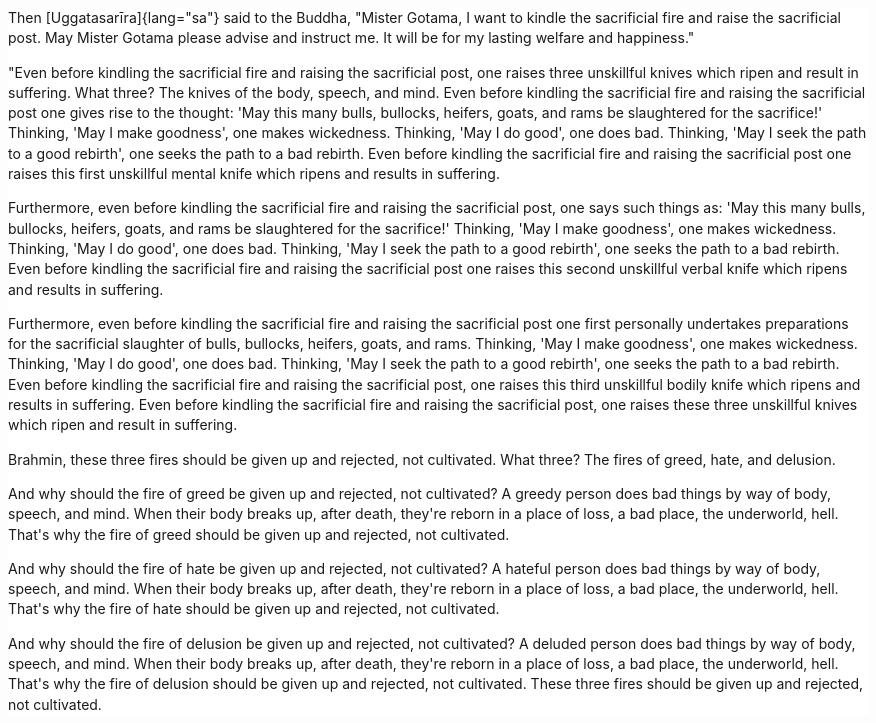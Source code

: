 Then [Uggatasarīra]{lang="sa"} said to the Buddha, "Mister Gotama, I
want to kindle the sacrificial fire and raise the sacrificial post. May
Mister Gotama please advise and instruct me. It will be for my lasting
welfare and happiness."

"Even before kindling the sacrificial fire and raising the sacrificial
post, one raises three unskillful knives which ripen and result in
suffering. What three? The knives of the body, speech, and mind. Even
before kindling the sacrificial fire and raising the sacrificial post
one gives rise to the thought: 'May this many bulls, bullocks, heifers,
goats, and rams be slaughtered for the sacrifice!' Thinking, 'May I make
goodness', one makes wickedness. Thinking, 'May I do good', one does
bad. Thinking, 'May I seek the path to a good rebirth', one seeks the
path to a bad rebirth. Even before kindling the sacrificial fire and
raising the sacrificial post one raises this first unskillful mental
knife which ripens and results in suffering.

Furthermore, even before kindling the sacrificial fire and raising the
sacrificial post, one says such things as: 'May this many bulls,
bullocks, heifers, goats, and rams be slaughtered for the sacrifice!'
Thinking, 'May I make goodness', one makes wickedness. Thinking, 'May I
do good', one does bad. Thinking, 'May I seek the path to a good
rebirth', one seeks the path to a bad rebirth. Even before kindling the
sacrificial fire and raising the sacrificial post one raises this second
unskillful verbal knife which ripens and results in suffering.

Furthermore, even before kindling the sacrificial fire and raising the
sacrificial post one first personally undertakes preparations for the
sacrificial slaughter of bulls, bullocks, heifers, goats, and rams.
Thinking, 'May I make goodness', one makes wickedness. Thinking, 'May I
do good', one does bad. Thinking, 'May I seek the path to a good
rebirth', one seeks the path to a bad rebirth. Even before kindling the
sacrificial fire and raising the sacrificial post, one raises this third
unskillful bodily knife which ripens and results in suffering. Even
before kindling the sacrificial fire and raising the sacrificial post,
one raises these three unskillful knives which ripen and result in
suffering.

Brahmin, these three fires should be given up and rejected, not
cultivated. What three? The fires of greed, hate, and delusion.

And why should the fire of greed be given up and rejected, not
cultivated? A greedy person does bad things by way of body, speech, and
mind. When their body breaks up, after death, they're reborn in a place
of loss, a bad place, the underworld, hell. That's why the fire of greed
should be given up and rejected, not cultivated.

And why should the fire of hate be given up and rejected, not
cultivated? A hateful person does bad things by way of body, speech, and
mind. When their body breaks up, after death, they're reborn in a place
of loss, a bad place, the underworld, hell. That's why the fire of hate
should be given up and rejected, not cultivated.

And why should the fire of delusion be given up and rejected, not
cultivated? A deluded person does bad things by way of body, speech, and
mind. When their body breaks up, after death, they're reborn in a place
of loss, a bad place, the underworld, hell. That's why the fire of
delusion should be given up and rejected, not cultivated. These three
fires should be given up and rejected, not cultivated.
